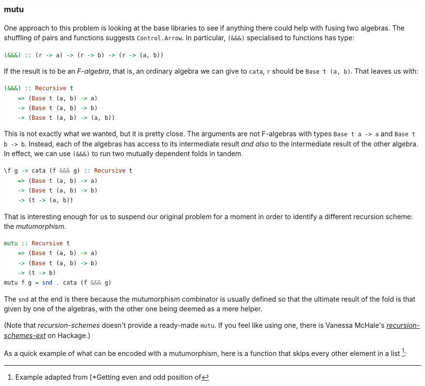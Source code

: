 ### mutu

One approach to this problem is looking at the base libraries to see if
anything there could help with fusing two algebras. The shuffling of
pairs and functions suggests `Control.Arrow`. In particular, `(&&&)`
specialised to functions has type:

``` haskell
(&&&) :: (r -> a) -> (r -> b) -> (r -> (a, b))
```

If the result is to be an *F-algebra*, that is, an ordinary algebra we
can give to `cata`, `r` should be `Base t (a, b)`. That leaves us with:

``` haskell
(&&&) :: Recursive t
    => (Base t (a, b) -> a)
    -> (Base t (a, b) -> b)
    -> (Base t (a, b) -> (a, b))
```

This is not exactly what we wanted, but it is pretty close. The
arguments are not F-algebras with types `Base t a -> a` and `Base t b ->
b`. Instead, each of the algebras has access to its intermediate result
*and also* to the intermediate result of the other algebra. In effect,
we can use `(&&&)` to run two mutually dependent folds in tandem.

``` haskell
\f g -> cata (f &&& g) :: Recursive t
    => (Base t (a, b) -> a)
    -> (Base t (a, b) -> b)
    -> (t -> (a, b))
```

That is interesting enough for us to suspend our original problem for a
moment in order to identify a different recursion scheme: the
*mutumorphism*.

``` haskell
mutu :: Recursive t
    => (Base t (a, b) -> a)
    -> (Base t (a, b) -> b)
    -> (t -> b)
mutu f g = snd . cata (f &&& g)
```

The `snd` at the end is there because the mutumorphism combinator is
usually defined so that the ultimate result of the fold is that given by
one of the algebras, with the other one being deemed as a mere helper.

(Note that *recursion-schemes* doesn't provide a ready-made `mutu`. If
you feel like using one, there is Vanessa McHale's
[*recursion-schemes-ext*](http://hackage.haskell.org/package/recursion-schemes-ext-1.0.0.4/docs/Data-Functor-Foldable-Exotic.html#v:mutu)
on Hackage.)

As a quick example of what can be encoded with a mutumorphism, here is a
function that skips every other element in a list [^this-that-so]:


[^listf]: They are written in terms of `ListF`, the *base functor* of
[^this-that-so]: Example adapted from [*Getting even and odd position of
[^zygo-etymology]: "zygo" is a Greek prefix meaning "yoked", or
[^zygo-recursion-schemes]: The implementation of `zygo` in
[^double-every-other-so]: Example adapted from my answer to [*What to
[^direction-of-a-fold]: I am deliberately using nonstandard terminology
[^perfect-source]: This example was adapted from [*Unifying Structured
[^foldl-mean]: With respect to this specific example, it should be